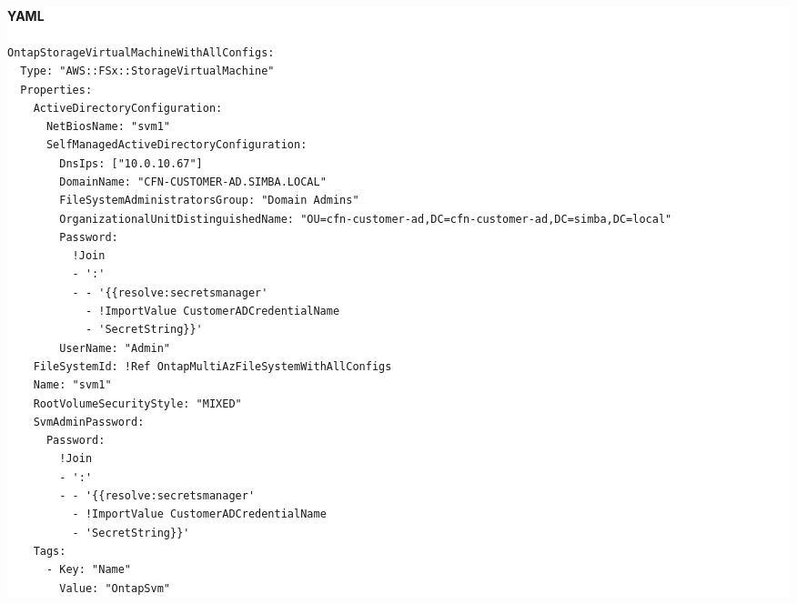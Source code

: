 #### YAML<a name="aws-resource-fsx-storagevirtualmachine--examples--Create_an_Amazon_FSx_for_NetApp_ONTAP_Storage_Virtual_Machine--yaml"></a>

```
OntapStorageVirtualMachineWithAllConfigs:
  Type: "AWS::FSx::StorageVirtualMachine"
  Properties:
    ActiveDirectoryConfiguration:
      NetBiosName: "svm1"
      SelfManagedActiveDirectoryConfiguration:
        DnsIps: ["10.0.10.67"]
        DomainName: "CFN-CUSTOMER-AD.SIMBA.LOCAL"
        FileSystemAdministratorsGroup: "Domain Admins"
        OrganizationalUnitDistinguishedName: "OU=cfn-customer-ad,DC=cfn-customer-ad,DC=simba,DC=local"
        Password:
          !Join
          - ':'
          - - '{{resolve:secretsmanager'
            - !ImportValue CustomerADCredentialName
            - 'SecretString}}'
        UserName: "Admin"
    FileSystemId: !Ref OntapMultiAzFileSystemWithAllConfigs
    Name: "svm1"
    RootVolumeSecurityStyle: "MIXED"
    SvmAdminPassword:
      Password:
        !Join
        - ':'
        - - '{{resolve:secretsmanager'
          - !ImportValue CustomerADCredentialName
          - 'SecretString}}'
    Tags:
      - Key: "Name"
        Value: "OntapSvm"
```
